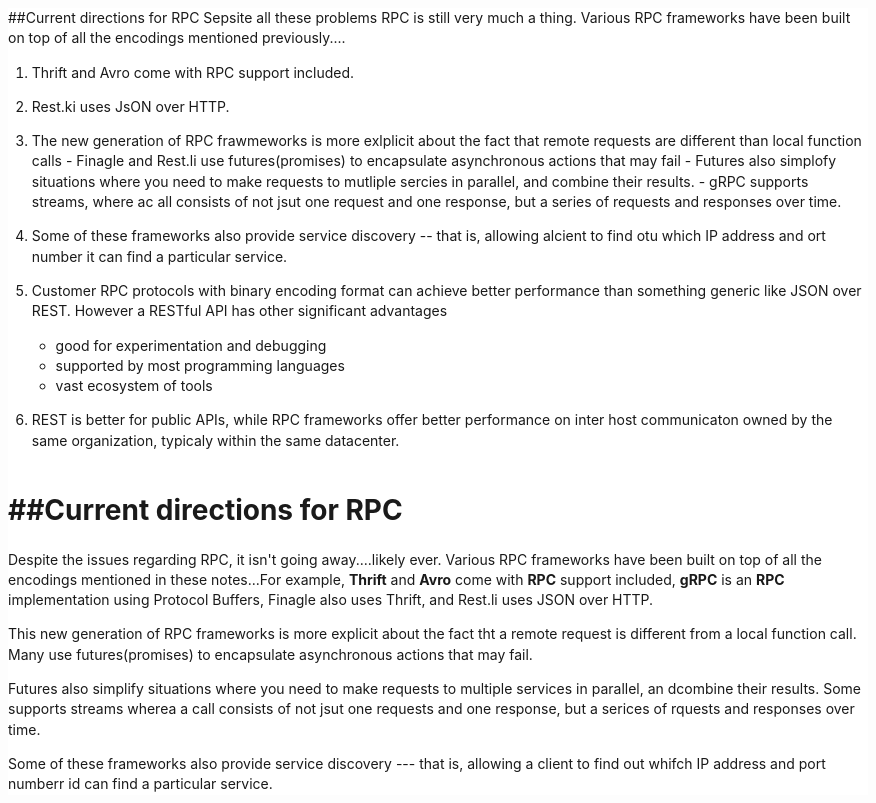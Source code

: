  
##Current directions for RPC
Sepsite all these problems RPC is still very much a thing.
Various RPC frameworks have been built on top of all the 
encodings mentioned previously....

1.  Thrift and Avro come with RPC support included.
2.  Rest.ki uses JsON over HTTP.
3.  The new generation of RPC frawmeworks is more exlplicit about 
    the fact that remote requests are different than local function calls
        -   Finagle and Rest.li use futures(promises) to encapsulate
            asynchronous actions that may fail 
        -   Futures also simplofy situations where you need to make requests
            to mutliple sercies in parallel, and combine their results.
        -   gRPC supports streams, where ac all consists of not jsut one
            request and one response, but a series of requests and 
            responses over time.
4. Some of these frameworks also provide service discovery -- that is, allowing
   alcient to find otu which IP address and ort number it can find a particular service.
   
5. Customer RPC protocols with binary encoding format can achieve better performance
   than something generic like JSON over REST.  However a RESTful API has
   other significant advantages
    -   good for experimentation and debugging
    -   supported by most programming languages
    -   vast ecosystem of tools
6.  REST is better for public APIs, while RPC frameworks offer better performance on inter
    host communicaton owned by the same organization, typicaly within the same datacenter.
             
 
 
 
 
 
##Current directions for RPC
==============================================================

Despite the issues regarding RPC, it isn't going away....likely ever.
Various RPC frameworks have been built on top of all the encodings mentioned in
these notes...For example, **Thrift** and **Avro** come with **RPC** support 
included, **gRPC** is an **RPC** implementation using Protocol Buffers,
Finagle also uses Thrift, and Rest.li uses JSON over HTTP.


This new generation of RPC frameworks is more explicit about the
fact tht a remote request is different from a local function call.  Many use
futures(promises) to encapsulate asynchronous actions that may fail.

Futures also simplify situations where you need to make requests to multiple
services in parallel, an dcombine their results.  Some supports streams wherea
a call consists of not jsut one requests and one response, but a serices of
rquests and responses over time.



Some of these frameworks also provide service discovery --- that is, allowing a
client to find out whifch IP address and port numberr id can find
a particular service.
